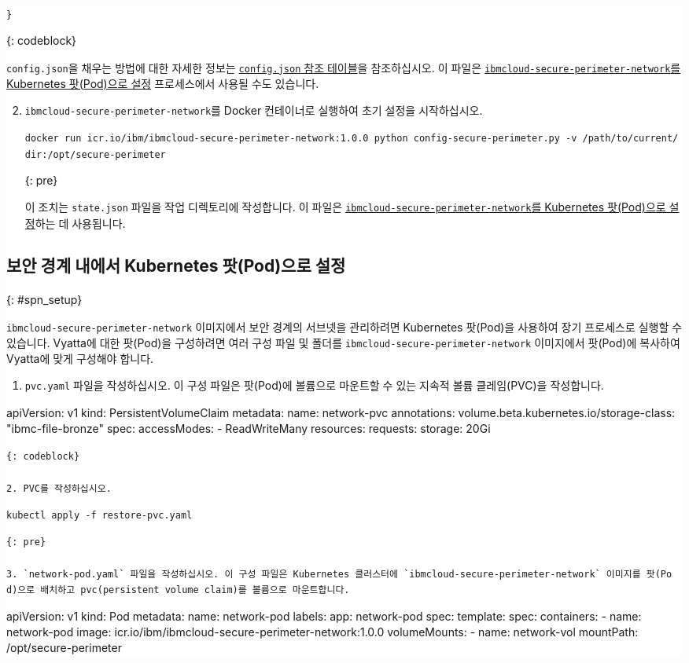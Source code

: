    ```
   }
   ```
   {: codeblock}

   `config.json`을 채우는 방법에 대한 자세한 정보는 [`config.json` 참조 테이블](#spn_reference_config_json)을 참조하십시오. 이 파일은 [`ibmcloud-secure-perimeter-network`를 Kubernetes 팟(Pod)으로 설정](#spn_setup) 프로세스에서 사용될 수도 있습니다.

2. `ibmcloud-secure-perimeter-network`를 Docker 컨테이너로 실행하여 초기 설정을 시작하십시오.

   ```
   docker run icr.io/ibm/ibmcloud-secure-perimeter-network:1.0.0 python config-secure-perimeter.py -v /path/to/current/dir:/opt/secure-perimeter
   ```
   {: pre}

   이 조치는 `state.json` 파일을 작업 디렉토리에 작성합니다. 이 파일은 [`ibmcloud-secure-perimeter-network`를 Kubernetes 팟(Pod)으로 설정](#spn_setup)하는 데 사용됩니다.

## 보안 경계 내에서 Kubernetes 팟(Pod)으로 설정
{: #spn_setup}

`ibmcloud-secure-perimeter-network` 이미지에서 보안 경계의 서브넷을 관리하려면 Kubernetes 팟(Pod)을 사용하여 장기 프로세스로 실행할 수 있습니다. Vyatta에 대한 팟(Pod)을 구성하려면 여러 구성 파일 및 폴더를 `ibmcloud-secure-perimeter-network` 이미지에서 팟(Pod)에 복사하여 Vyatta에 맞게 구성해야 합니다.

1. `pvc.yaml` 파일을 작성하십시오. 이 구성 파일은 팟(Pod)에 볼륨으로 마운트할 수 있는 지속적 볼륨 클레임(PVC)을 작성합니다.

   ```
  apiVersion: v1
  kind: PersistentVolumeClaim
  metadata:
    name: network-pvc
    annotations:
      volume.beta.kubernetes.io/storage-class: "ibmc-file-bronze"
  spec:
    accessModes:
      - ReadWriteMany
    resources:
      requests:
        storage: 20Gi
   ```
   {: codeblock}

2. PVC를 작성하십시오.

   ```
    kubectl apply -f restore-pvc.yaml
   ```
   {: pre}

3. `network-pod.yaml` 파일을 작성하십시오. 이 구성 파일은 Kubernetes 클러스터에 `ibmcloud-secure-perimeter-network` 이미지를 팟(Pod)으로 배치하고 pvc(persistent volume claim)를 볼륨으로 마운트합니다.

   ```
   apiVersion: v1
   kind: Pod
   metadata:
     name: network-pod
     labels:
       app: network-pod
   spec:
     template:
       spec:
         containers:
         - name: network-pod
           image: icr.io/ibm/ibmcloud-secure-perimeter-network:1.0.0
           volumeMounts:
           - name: network-vol
             mountPath: /opt/secure-perimeter
   ```